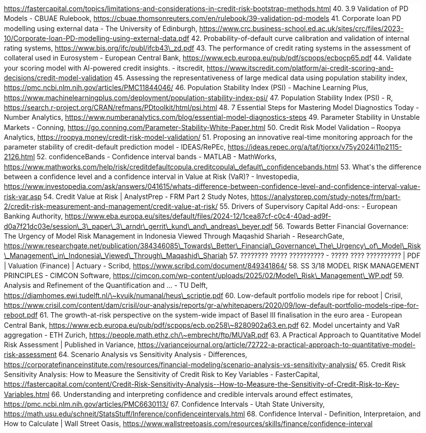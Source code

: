 https://fastercapital.com/topics/limitations-and-considerations-in-credit-risk-bootstrap-methods.html 40\. 3.9 Validation of PD Models \- CBUAE Rulebook, https://cbuae.thomsonreuters.com/en/rulebook/39-validation-pd-models 41\. Corporate loan PD modelling using external data \- The University of Edinburgh, https://www.crc.business-school.ed.ac.uk/sites/crc/files/2023-10/Corporate-loan-PD-modelling-using-external-data.pdf 42\. Probability-of-default curve calibration and validation of internal rating systems, https://www.bis.org/ifc/publ/ifcb43\_zd.pdf 43\. The performance of credit rating systems in the assessment of collateral used in Eurosystem \- European Central Bank, https://www.ecb.europa.eu/pub/pdf/scpops/ecbocp65.pdf 44\. Validate your scoring model with AI-powered credit insights. \- itscredit, https://www.itscredit.com/platform/ai-credit-scoring-and-decisions/credit-model-validation 45\. Assessing the representativeness of large medical data using population stability index, https://pmc.ncbi.nlm.nih.gov/articles/PMC11844046/ 46\. Population Stability Index (PSI) \- Machine Learning Plus, https://www.machinelearningplus.com/deployment/population-stability-index-psi/ 47\. Population Stability Index (PSI) \- R, https://search.r-project.org/CRAN/refmans/PDtoolkit/html/psi.html 48\. 7 Essential Steps for Mastering Model Diagnostics Today \- Number Analytics, https://www.numberanalytics.com/blog/essential-model-diagnostics-steps 49\. Parameter Stability in Unstable Markets \- Conning, https://go.conning.com/Parameter-Stability-White-Paper.html 50\. Credit Risk Model Validation – Roopya Analytics, https://roopya.money/credit-risk-model-validation/ 51\. Proposing an innovative real-time monitoring approach for the parameter stability of credit-default prediction model \- IDEAS/RePEc, https://ideas.repec.org/a/taf/tjorxx/v75y2024i11p2115-2126.html 52\. confidenceBands \- Confidence interval bands \- MATLAB \- MathWorks, https://www.mathworks.com/help/risk/creditdefaultcopula.creditcopula\_default\_confidencebands.html 53\. What's the difference between a confidence level and a confidence interval in Value at Risk (VaR)? \- Investopedia, https://www.investopedia.com/ask/answers/041615/whats-difference-between-confidence-level-and-confidence-interval-value-risk-var.asp 54\. Credit Value at Risk | AnalystPrep \- FRM Part 2 Study Notes, https://analystprep.com/study-notes/frm/part-2/credit-risk-measurement-and-management/credit-value-at-risk/ 55\. Drivers of Supervisory Capital Add-ons: \- European Banking Authority, https://www.eba.europa.eu/sites/default/files/2024-12/1cea87cf-c0c4-40ad-ad9f-d0a7f21dc03e/session\_3\_paper\_3\_arndr\_gerrit\_kund\_and\_andreas\_beyer.pdf 56\. Towards Better Financial Governance: The Urgency of Model Risk Management in Indonesia Viewed Through Maqashid Shariah \- ResearchGate, https://www.researchgate.net/publication/384346085\_Towards\_Better\_Financial\_Governance\_The\_Urgency\_of\_Model\_Risk\_Management\_in\_Indonesia\_Viewed\_Through\_Maqashid\_Shariah 57\. ???????? ????? ?????????? \- ????? ???? ?????????? | PDF | Valuation (Finance) | Actuary \- Scribd, https://www.scribd.com/document/849341864/ 58\. SS 3/18 MODEL RISK MANAGEMENT PRINCIPLES \- CIMCON Software, https://cimcon.com/wp-content/uploads/2025/02/Model\_Risk\_Management\_WP.pdf 59\. Analysis and Refinement of the Quantification and ... \- TU Delft, https://diamhomes.ewi.tudelft.nl/\~kvuik/numanal/heus\_scriptie.pdf 60\. Low-default portfolio models ripe for reboot | Crisil, https://www.crisil.com/content/dam/crisil/our-analysis/reports/gr-a/whitepapers/2020/09/low-default-portfolio-models-ripe-for-reboot.pdf 61\. The growth-at-risk perspective on the system-wide impact of Basel III finalisation in the euro area \- European Central Bank, https://www.ecb.europa.eu/pub/pdf/scpops/ecb.op258\~8280902a63.en.pdf 62\. Model uncertainty and VaR aggregation \- ETH Zurich, https://people.math.ethz.ch/\~embrecht/ftp/MUVaR.pdf 63\. A Practical Approach to Quantitative Model Risk Assessment | Published in Variance, https://variancejournal.org/article/72722-a-practical-approach-to-quantitative-model-risk-assessment 64\. Scenario Analysis vs Sensitivity Analysis \- Differences, https://corporatefinanceinstitute.com/resources/financial-modeling/scenario-analysis-vs-sensitivity-analysis/ 65\. Credit Risk Sensitivity Analysis: How to Measure the Sensitivity of Credit Risk to Key Variables \- FasterCapital, https://fastercapital.com/content/Credit-Risk-Sensitivity-Analysis--How-to-Measure-the-Sensitivity-of-Credit-Risk-to-Key-Variables.html 66\. Understanding and interpreting confidence and credible intervals around effect estimates, https://pmc.ncbi.nlm.nih.gov/articles/PMC6630113/ 67\. Confidence Intervals \- Utah State University, https://math.usu.edu/schneit/StatsStuff/Inference/confidenceintervals.html 68\. Confidence Interval \- Definition, Interpretaion, and How to Calculate | Wall Street Oasis, https://www.wallstreetoasis.com/resources/skills/finance/confidence-interval